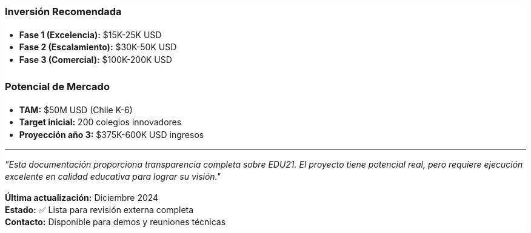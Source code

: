 ### **Inversión Recomendada**
- **Fase 1 (Excelencia):** $15K-25K USD
- **Fase 2 (Escalamiento):** $30K-50K USD  
- **Fase 3 (Comercial):** $100K-200K USD

### **Potencial de Mercado**
- **TAM:** $50M USD (Chile K-6)
- **Target inicial:** 200 colegios innovadores
- **Proyección año 3:** $375K-600K USD ingresos

---

*"Esta documentación proporciona transparencia completa sobre EDU21. El proyecto tiene potencial real, pero requiere ejecución excelente en calidad educativa para lograr su visión."*

**Última actualización:** Diciembre 2024  
**Estado:** ✅ Lista para revisión externa completa  
**Contacto:** Disponible para demos y reuniones técnicas 